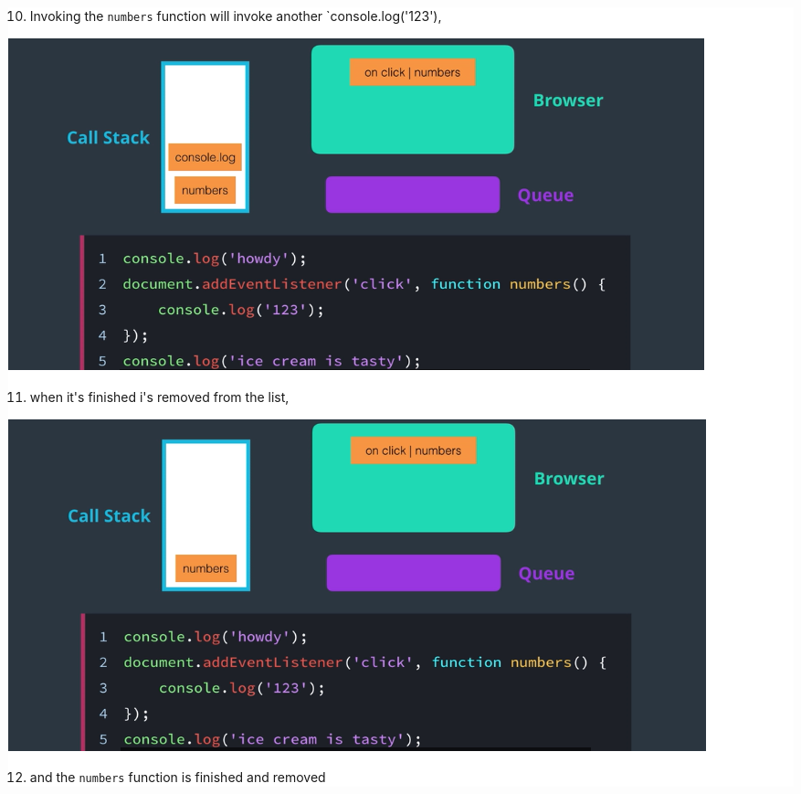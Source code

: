 10. Invoking the `numbers` function will invoke another `console.log('123'), 

![event-loop-10](./event-loop-10.png)

11. when it's finished i's removed from the list, 

![event-loop-11](./event-loop-11.png)

12. and the `numbers` function is finished and removed
